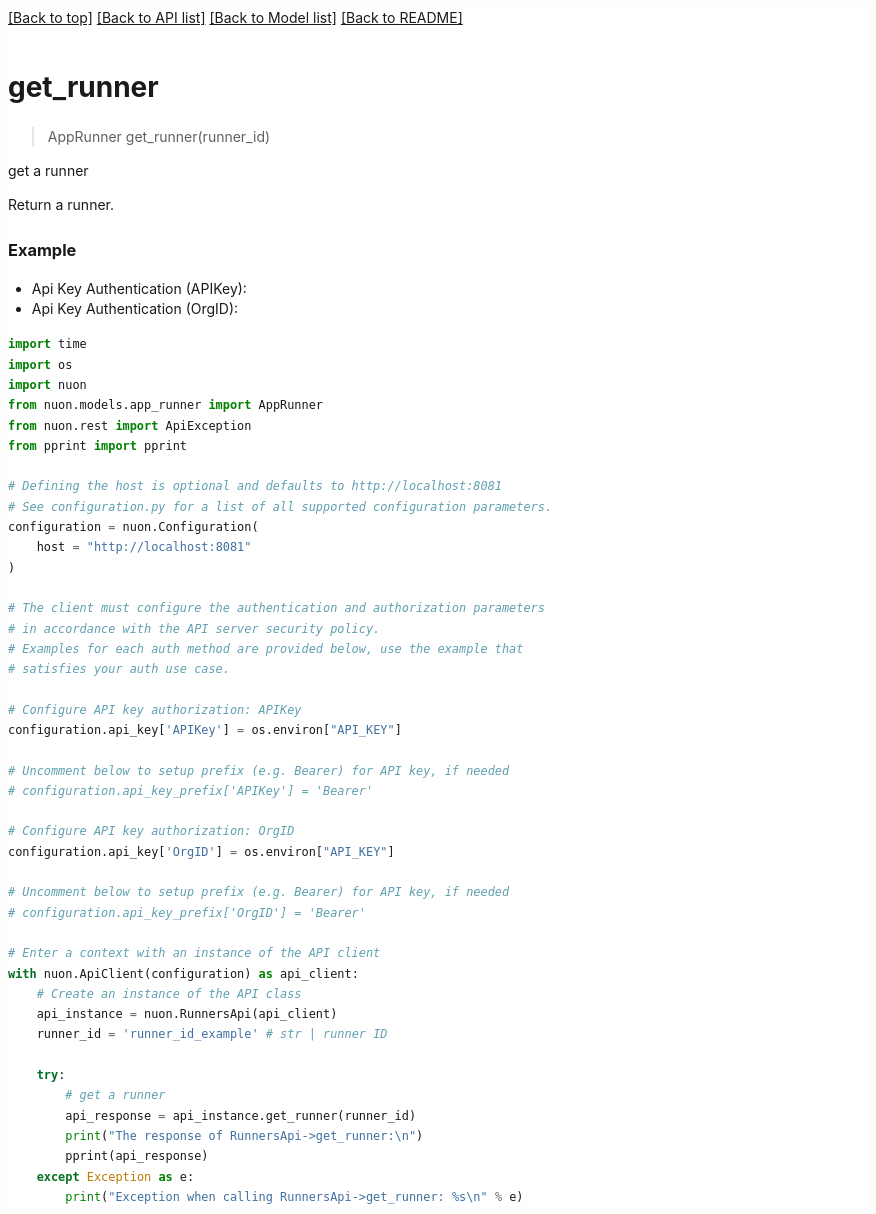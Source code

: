 [[Back to top]](#) [[Back to API list]](../README.md#documentation-for-api-endpoints) [[Back to Model list]](../README.md#documentation-for-models) [[Back to README]](../README.md)

# **get_runner**
> AppRunner get_runner(runner_id)

get a runner

Return a runner. 

### Example

* Api Key Authentication (APIKey):
* Api Key Authentication (OrgID):

```python
import time
import os
import nuon
from nuon.models.app_runner import AppRunner
from nuon.rest import ApiException
from pprint import pprint

# Defining the host is optional and defaults to http://localhost:8081
# See configuration.py for a list of all supported configuration parameters.
configuration = nuon.Configuration(
    host = "http://localhost:8081"
)

# The client must configure the authentication and authorization parameters
# in accordance with the API server security policy.
# Examples for each auth method are provided below, use the example that
# satisfies your auth use case.

# Configure API key authorization: APIKey
configuration.api_key['APIKey'] = os.environ["API_KEY"]

# Uncomment below to setup prefix (e.g. Bearer) for API key, if needed
# configuration.api_key_prefix['APIKey'] = 'Bearer'

# Configure API key authorization: OrgID
configuration.api_key['OrgID'] = os.environ["API_KEY"]

# Uncomment below to setup prefix (e.g. Bearer) for API key, if needed
# configuration.api_key_prefix['OrgID'] = 'Bearer'

# Enter a context with an instance of the API client
with nuon.ApiClient(configuration) as api_client:
    # Create an instance of the API class
    api_instance = nuon.RunnersApi(api_client)
    runner_id = 'runner_id_example' # str | runner ID

    try:
        # get a runner
        api_response = api_instance.get_runner(runner_id)
        print("The response of RunnersApi->get_runner:\n")
        pprint(api_response)
    except Exception as e:
        print("Exception when calling RunnersApi->get_runner: %s\n" % e)
```
